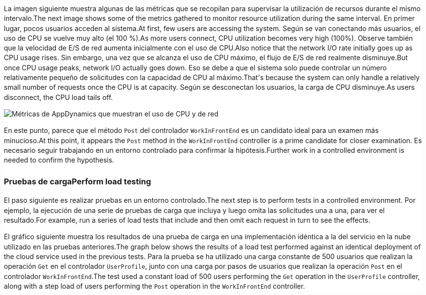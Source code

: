 <span data-ttu-id="cf33a-165">La imagen siguiente muestra algunas de las métricas que se recopilan para supervisar la utilización de recursos durante el mismo intervalo.</span><span class="sxs-lookup"><span data-stu-id="cf33a-165">The next image shows some of the metrics gathered to monitor resource utilization during the same interval.</span></span> <span data-ttu-id="cf33a-166">En primer lugar, pocos usuarios acceden al sistema.</span><span class="sxs-lookup"><span data-stu-id="cf33a-166">At first, few users are accessing the system.</span></span> <span data-ttu-id="cf33a-167">Según se van conectando más usuarios, el uso de CPU se vuelve muy alto (el 100 %).</span><span class="sxs-lookup"><span data-stu-id="cf33a-167">As more users connect, CPU utilization becomes very high (100%).</span></span> <span data-ttu-id="cf33a-168">Observe también que la velocidad de E/S de red aumenta inicialmente con el uso de CPU.</span><span class="sxs-lookup"><span data-stu-id="cf33a-168">Also notice that the network I/O rate initially goes up as CPU usage rises.</span></span> <span data-ttu-id="cf33a-169">Sin embargo, una vez que se alcanza el uso de CPU máximo, el flujo de E/S de red realmente disminuye.</span><span class="sxs-lookup"><span data-stu-id="cf33a-169">But once CPU usage peaks, network I/O actually goes down.</span></span> <span data-ttu-id="cf33a-170">Eso se debe a que el sistema solo puede controlar un número relativamente pequeño de solicitudes con la capacidad de CPU al máximo.</span><span class="sxs-lookup"><span data-stu-id="cf33a-170">That's because the system can only handle a relatively small number of requests once the CPU is at capacity.</span></span> <span data-ttu-id="cf33a-171">Según se desconectan los usuarios, la carga de CPU disminuye.</span><span class="sxs-lookup"><span data-stu-id="cf33a-171">As users disconnect, the CPU load tails off.</span></span>

![Métricas de AppDynamics que muestran el uso de CPU y de red][AppDynamics-Metrics-Front-End-Requests]

<span data-ttu-id="cf33a-173">En este punto, parece que el método `Post` del controlador `WorkInFrontEnd` es un candidato ideal para un examen más minucioso.</span><span class="sxs-lookup"><span data-stu-id="cf33a-173">At this point, it appears the `Post` method in the `WorkInFrontEnd` controller is a prime candidate for closer examination.</span></span> <span data-ttu-id="cf33a-174">Es necesario seguir trabajando en un entorno controlado para confirmar la hipótesis.</span><span class="sxs-lookup"><span data-stu-id="cf33a-174">Further work in a controlled environment is needed to confirm the hypothesis.</span></span>

### <a name="perform-load-testing"></a><span data-ttu-id="cf33a-175">Pruebas de carga</span><span class="sxs-lookup"><span data-stu-id="cf33a-175">Perform load testing</span></span>

<span data-ttu-id="cf33a-176">El paso siguiente es realizar pruebas en un entorno controlado.</span><span class="sxs-lookup"><span data-stu-id="cf33a-176">The next step is to perform tests in a controlled environment.</span></span> <span data-ttu-id="cf33a-177">Por ejemplo, la ejecución de una serie de pruebas de carga que incluya y luego omita las solicitudes una a una, para ver el resultado.</span><span class="sxs-lookup"><span data-stu-id="cf33a-177">For example, run a series of load tests that include and then omit each request in turn to see the effects.</span></span>

<span data-ttu-id="cf33a-178">El gráfico siguiente muestra los resultados de una prueba de carga en una implementación idéntica a la del servicio en la nube utilizado en las pruebas anteriores.</span><span class="sxs-lookup"><span data-stu-id="cf33a-178">The graph below shows the results of a load test performed against an identical deployment of the cloud service used in the previous tests.</span></span> <span data-ttu-id="cf33a-179">Para la prueba se ha utilizado una carga constante de 500 usuarios que realizan la operación `Get` en el controlador `UserProfile`, junto con una carga por pasos de usuarios que realizan la operación `Post` en el controlador `WorkInFrontEnd`.</span><span class="sxs-lookup"><span data-stu-id="cf33a-179">The test used a constant load of 500 users performing the `Get` operation in the `UserProfile` controller, along with a step load of users performing the `Post` operation in the `WorkInFrontEnd` controller.</span></span>


[AppDyanamics]: https://www.appdynamics.com/
[autoscaling]: /azure/architecture/best-practices/auto-scaling
[background-jobs]: /azure/architecture/best-practices/background-jobs
[code-sample]: https://github.com/mspnp/performance-optimization/tree/master/BusyFrontEnd
[fullDemonstrationOfSolution]: https://github.com/mspnp/performance-optimization/tree/master/BusyFrontEnd
[load-leveling]: /azure/architecture/patterns/queue-based-load-leveling
[sync-io]: ../synchronous-io/index.md
[web-queue-worker]: /azure/architecture/guide/architecture-styles/web-queue-worker
[WebJobs]: https://www.hanselman.com/blog/IntroducingWindowsAzureWebJobs.aspx
[ComputePartitioning]: https://msdn.microsoft.com/library/dn589773.aspx
[ServiceBusQueues]: https://msdn.microsoft.com/library/azure/hh367516.aspx
[AppDynamics-Transactions-Front-End-Requests]: ./_images/AppDynamicsPerformanceStats.jpg
[AppDynamics-Metrics-Front-End-Requests]: ./_images/AppDynamicsFrontEndMetrics.jpg
[Initial-Load-Test-Results-Front-End]: ./_images/InitialLoadTestResultsFrontEnd.jpg
[AppDynamics-Transactions-Background-Requests]: ./_images/AppDynamicsBackgroundPerformanceStats.jpg
[AppDynamics-Metrics-Background-Requests]: ./_images/AppDynamicsBackgroundMetrics.jpg
[Load-Test-Results-Background]: ./_images/LoadTestResultsBackground.jpg